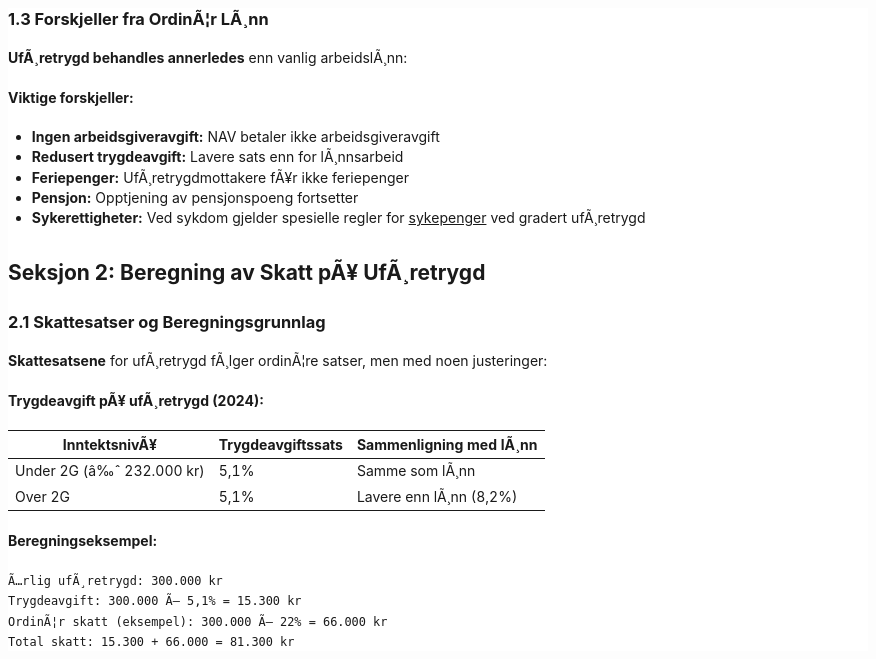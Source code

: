 ### 1.3 Forskjeller fra OrdinÃ¦r LÃ¸nn

**UfÃ¸retrygd behandles annerledes** enn vanlig arbeidslÃ¸nn:

#### Viktige forskjeller:
* **Ingen arbeidsgiveravgift:** NAV betaler ikke arbeidsgiveravgift
* **Redusert trygdeavgift:** Lavere sats enn for lÃ¸nnsarbeid
* **Feriepenger:** UfÃ¸retrygdmottakere fÃ¥r ikke feriepenger
* **Pensjon:** Opptjening av pensjonspoeng fortsetter
* **Sykerettigheter:** Ved sykdom gjelder spesielle regler for [sykepenger](/blogs/regnskap/hva-er-sykepenger "Hva er Sykepenger? Komplett Guide til Arbeidsgiverperiode og NAV-refusjon") ved gradert ufÃ¸retrygd

## Seksjon 2: Beregning av Skatt pÃ¥ UfÃ¸retrygd

### 2.1 Skattesatser og Beregningsgrunnlag

**Skattesatsene** for ufÃ¸retrygd fÃ¸lger ordinÃ¦re satser, men med noen justeringer:

#### Trygdeavgift pÃ¥ ufÃ¸retrygd (2024):
| **InntektsnivÃ¥** | **Trygdeavgiftssats** | **Sammenligning med lÃ¸nn** |
|------------------|----------------------|---------------------------|
| Under 2G (â‰ˆ 232.000 kr) | 5,1% | Samme som lÃ¸nn |
| Over 2G | 5,1% | Lavere enn lÃ¸nn (8,2%) |

#### Beregningseksempel:
```
Ã…rlig ufÃ¸retrygd: 300.000 kr
Trygdeavgift: 300.000 Ã— 5,1% = 15.300 kr
OrdinÃ¦r skatt (eksempel): 300.000 Ã— 22% = 66.000 kr
Total skatt: 15.300 + 66.000 = 81.300 kr
```

